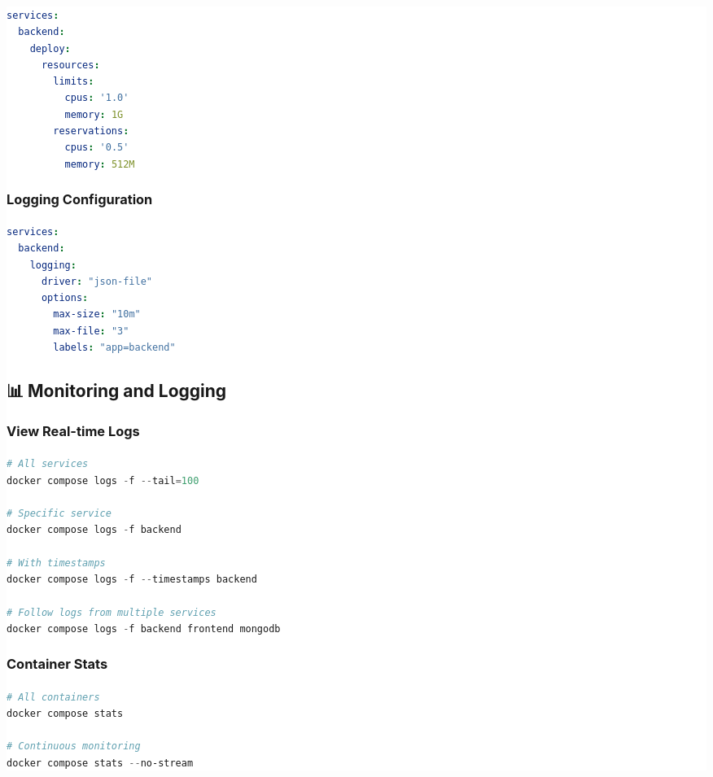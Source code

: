 ```yaml
services:
  backend:
    deploy:
      resources:
        limits:
          cpus: '1.0'
          memory: 1G
        reservations:
          cpus: '0.5'
          memory: 512M
```

### Logging Configuration

```yaml
services:
  backend:
    logging:
      driver: "json-file"
      options:
        max-size: "10m"
        max-file: "3"
        labels: "app=backend"
```

## 📊 Monitoring and Logging

### View Real-time Logs

```powershell
# All services
docker compose logs -f --tail=100

# Specific service
docker compose logs -f backend

# With timestamps
docker compose logs -f --timestamps backend

# Follow logs from multiple services
docker compose logs -f backend frontend mongodb
```

### Container Stats

```powershell
# All containers
docker compose stats

# Continuous monitoring
docker compose stats --no-stream
```
